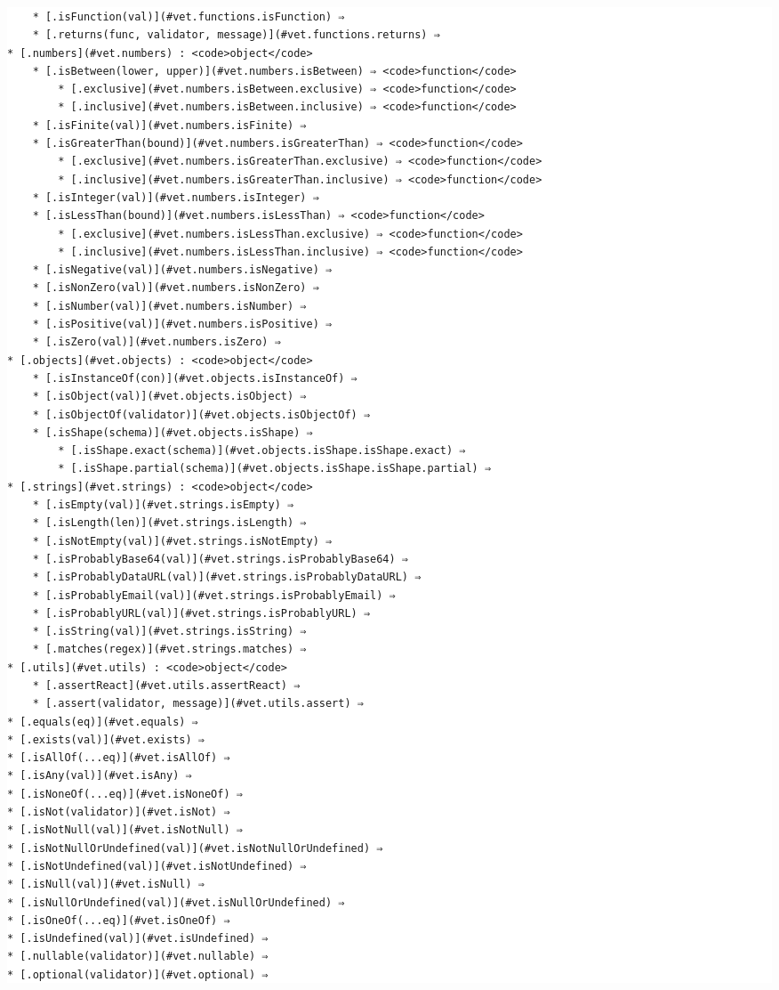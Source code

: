         * [.isFunction(val)](#vet.functions.isFunction) ⇒
        * [.returns(func, validator, message)](#vet.functions.returns) ⇒
    * [.numbers](#vet.numbers) : <code>object</code>
        * [.isBetween(lower, upper)](#vet.numbers.isBetween) ⇒ <code>function</code>
            * [.exclusive](#vet.numbers.isBetween.exclusive) ⇒ <code>function</code>
            * [.inclusive](#vet.numbers.isBetween.inclusive) ⇒ <code>function</code>
        * [.isFinite(val)](#vet.numbers.isFinite) ⇒
        * [.isGreaterThan(bound)](#vet.numbers.isGreaterThan) ⇒ <code>function</code>
            * [.exclusive](#vet.numbers.isGreaterThan.exclusive) ⇒ <code>function</code>
            * [.inclusive](#vet.numbers.isGreaterThan.inclusive) ⇒ <code>function</code>
        * [.isInteger(val)](#vet.numbers.isInteger) ⇒
        * [.isLessThan(bound)](#vet.numbers.isLessThan) ⇒ <code>function</code>
            * [.exclusive](#vet.numbers.isLessThan.exclusive) ⇒ <code>function</code>
            * [.inclusive](#vet.numbers.isLessThan.inclusive) ⇒ <code>function</code>
        * [.isNegative(val)](#vet.numbers.isNegative) ⇒
        * [.isNonZero(val)](#vet.numbers.isNonZero) ⇒
        * [.isNumber(val)](#vet.numbers.isNumber) ⇒
        * [.isPositive(val)](#vet.numbers.isPositive) ⇒
        * [.isZero(val)](#vet.numbers.isZero) ⇒
    * [.objects](#vet.objects) : <code>object</code>
        * [.isInstanceOf(con)](#vet.objects.isInstanceOf) ⇒
        * [.isObject(val)](#vet.objects.isObject) ⇒
        * [.isObjectOf(validator)](#vet.objects.isObjectOf) ⇒
        * [.isShape(schema)](#vet.objects.isShape) ⇒
            * [.isShape.exact(schema)](#vet.objects.isShape.isShape.exact) ⇒
            * [.isShape.partial(schema)](#vet.objects.isShape.isShape.partial) ⇒
    * [.strings](#vet.strings) : <code>object</code>
        * [.isEmpty(val)](#vet.strings.isEmpty) ⇒
        * [.isLength(len)](#vet.strings.isLength) ⇒
        * [.isNotEmpty(val)](#vet.strings.isNotEmpty) ⇒
        * [.isProbablyBase64(val)](#vet.strings.isProbablyBase64) ⇒
        * [.isProbablyDataURL(val)](#vet.strings.isProbablyDataURL) ⇒
        * [.isProbablyEmail(val)](#vet.strings.isProbablyEmail) ⇒
        * [.isProbablyURL(val)](#vet.strings.isProbablyURL) ⇒
        * [.isString(val)](#vet.strings.isString) ⇒
        * [.matches(regex)](#vet.strings.matches) ⇒
    * [.utils](#vet.utils) : <code>object</code>
        * [.assertReact](#vet.utils.assertReact) ⇒
        * [.assert(validator, message)](#vet.utils.assert) ⇒
    * [.equals(eq)](#vet.equals) ⇒
    * [.exists(val)](#vet.exists) ⇒
    * [.isAllOf(...eq)](#vet.isAllOf) ⇒
    * [.isAny(val)](#vet.isAny) ⇒
    * [.isNoneOf(...eq)](#vet.isNoneOf) ⇒
    * [.isNot(validator)](#vet.isNot) ⇒
    * [.isNotNull(val)](#vet.isNotNull) ⇒
    * [.isNotNullOrUndefined(val)](#vet.isNotNullOrUndefined) ⇒
    * [.isNotUndefined(val)](#vet.isNotUndefined) ⇒
    * [.isNull(val)](#vet.isNull) ⇒
    * [.isNullOrUndefined(val)](#vet.isNullOrUndefined) ⇒
    * [.isOneOf(...eq)](#vet.isOneOf) ⇒
    * [.isUndefined(val)](#vet.isUndefined) ⇒
    * [.nullable(validator)](#vet.nullable) ⇒
    * [.optional(validator)](#vet.optional) ⇒
